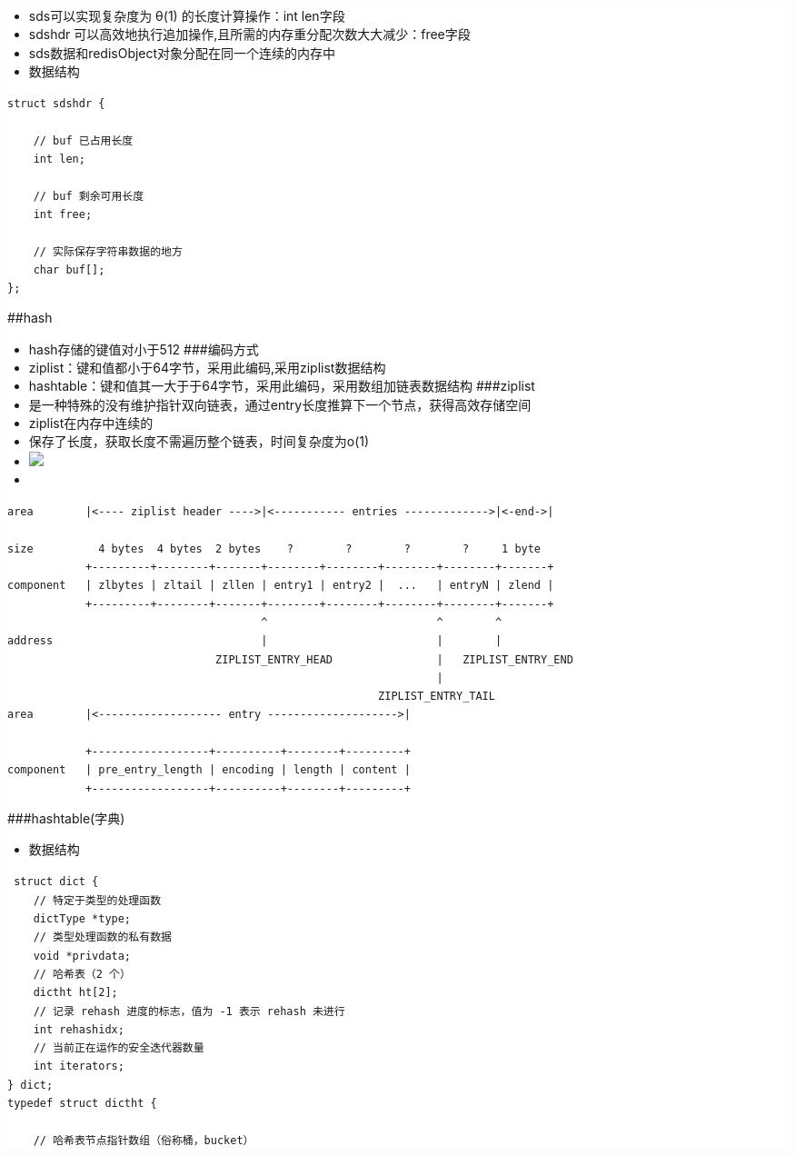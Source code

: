 * sds可以实现复杂度为 θ(1) 的长度计算操作：int len字段
* sdshdr 可以高效地执行追加操作,且所需的内存重分配次数大大减少：free字段
* sds数据和redisObject对象分配在同一个连续的内存中
* 数据结构
````
struct sdshdr {

    // buf 已占用长度
    int len;

    // buf 剩余可用长度
    int free;

    // 实际保存字符串数据的地方
    char buf[];
};
````
##hash
* hash存储的键值对小于512
###编码方式
* ziplist：键和值都小于64字节，采用此编码,采用ziplist数据结构
* hashtable：键和值其一大于于64字节，采用此编码，采用数组加链表数据结构
###ziplist
* 是一种特殊的没有维护指针双向链表，通过entry长度推算下一个节点，获得高效存储空间
* ziplist在内存中连续的
* 保存了长度，获取长度不需遍历整个链表，时间复杂度为o(1)
* ![](ziplist.PNG)  
* 
````
area        |<---- ziplist header ---->|<----------- entries ------------->|<-end->|

size          4 bytes  4 bytes  2 bytes    ?        ?        ?        ?     1 byte
            +---------+--------+-------+--------+--------+--------+--------+-------+
component   | zlbytes | zltail | zllen | entry1 | entry2 |  ...   | entryN | zlend |
            +---------+--------+-------+--------+--------+--------+--------+-------+
                                       ^                          ^        ^
address                                |                          |        |
                                ZIPLIST_ENTRY_HEAD                |   ZIPLIST_ENTRY_END
                                                                  |
                                                         ZIPLIST_ENTRY_TAIL
area        |<------------------- entry -------------------->|

            +------------------+----------+--------+---------+
component   | pre_entry_length | encoding | length | content |
            +------------------+----------+--------+---------+                                                         
````
###hashtable(字典)
* 数据结构
````
 struct dict {
    // 特定于类型的处理函数
    dictType *type;
    // 类型处理函数的私有数据
    void *privdata;
    // 哈希表（2 个）
    dictht ht[2];
    // 记录 rehash 进度的标志，值为 -1 表示 rehash 未进行
    int rehashidx;
    // 当前正在运作的安全迭代器数量
    int iterators;
} dict;
typedef struct dictht {

    // 哈希表节点指针数组（俗称桶，bucket）
````